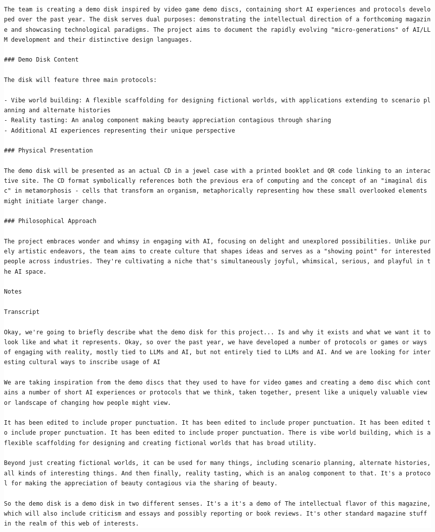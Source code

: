    The team is creating a demo disk inspired by video game demo discs, containing short AI experiences and protocols developed over the past year. The disk serves dual purposes: demonstrating the intellectual direction of a forthcoming magazine and showcasing technological paradigms. The project aims to document the rapidly evolving "micro-generations" of AI/LLM development and their distinctive design languages.
    
    ### Demo Disk Content
    
    The disk will feature three main protocols:
    
    - Vibe world building: A flexible scaffolding for designing fictional worlds, with applications extending to scenario planning and alternate histories
    - Reality tasting: An analog component making beauty appreciation contagious through sharing
    - Additional AI experiences representing their unique perspective
    
    ### Physical Presentation
    
    The demo disk will be presented as an actual CD in a jewel case with a printed booklet and QR code linking to an interactive site. The CD format symbolically references both the previous era of computing and the concept of an "imaginal disc" in metamorphosis - cells that transform an organism, metaphorically representing how these small overlooked elements might initiate larger change.
    
    ### Philosophical Approach
    
    The project embraces wonder and whimsy in engaging with AI, focusing on delight and unexplored possibilities. Unlike purely artistic endeavors, the team aims to create culture that shapes ideas and serves as a "showing point" for interested people across industries. They're cultivating a niche that's simultaneously joyful, whimsical, serious, and playful in the AI space.
    
    Notes
    
    Transcript
    
    Okay, we're going to briefly describe what the demo disk for this project... Is and why it exists and what we want it to look like and what it represents. Okay, so over the past year, we have developed a number of protocols or games or ways of engaging with reality, mostly tied to LLMs and AI, but not entirely tied to LLMs and AI. And we are looking for interesting cultural ways to inscribe usage of AI
    
    We are taking inspiration from the demo discs that they used to have for video games and creating a demo disc which contains a number of short AI experiences or protocols that we think, taken together, present like a uniquely valuable view or landscape of changing how people might view.
    
    It has been edited to include proper punctuation. It has been edited to include proper punctuation. It has been edited to include proper punctuation. It has been edited to include proper punctuation. There is vibe world building, which is a flexible scaffolding for designing and creating fictional worlds that has broad utility.
    
    Beyond just creating fictional worlds, it can be used for many things, including scenario planning, alternate histories, all kinds of interesting things. And then finally, reality tasting, which is an analog component to that. It's a protocol for making the appreciation of beauty contagious via the sharing of beauty.
    
    So the demo disk is a demo disk in two different senses. It's a it's a demo of The intellectual flavor of this magazine, which will also include criticism and essays and possibly reporting or book reviews. It's other standard magazine stuff in the realm of this web of interests.
    